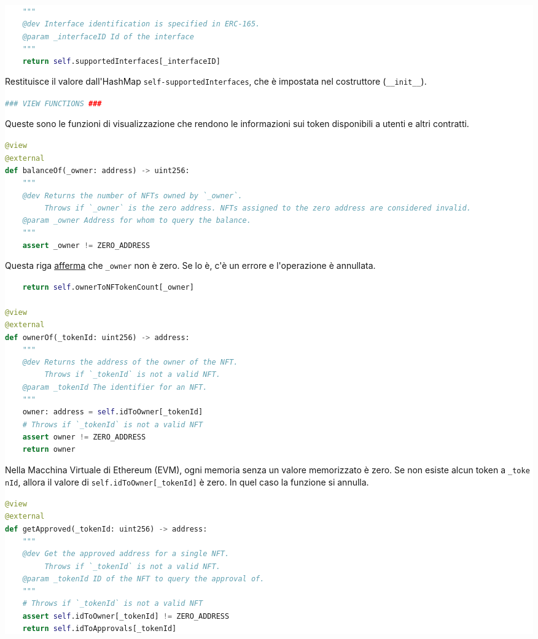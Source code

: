 ```python
    """
    @dev Interface identification is specified in ERC-165.
    @param _interfaceID Id of the interface
    """
    return self.supportedInterfaces[_interfaceID]
```

Restituisce il valore dall'HashMap `self-supportedInterfaces`, che è impostata nel costruttore (`__init__`).

```python
### VIEW FUNCTIONS ###
```

Queste sono le funzioni di visualizzazione che rendono le informazioni sui token disponibili a utenti e altri contratti.

```python
@view
@external
def balanceOf(_owner: address) -> uint256:
    """
    @dev Returns the number of NFTs owned by `_owner`.
         Throws if `_owner` is the zero address. NFTs assigned to the zero address are considered invalid.
    @param _owner Address for whom to query the balance.
    """
    assert _owner != ZERO_ADDRESS
```

Questa riga [afferma](https://vyper.readthedocs.io/en/latest/statements.html#assert) che `_owner` non è zero. Se lo è, c'è un errore e l'operazione è annullata.

```python
    return self.ownerToNFTokenCount[_owner]

@view
@external
def ownerOf(_tokenId: uint256) -> address:
    """
    @dev Returns the address of the owner of the NFT.
         Throws if `_tokenId` is not a valid NFT.
    @param _tokenId The identifier for an NFT.
    """
    owner: address = self.idToOwner[_tokenId]
    # Throws if `_tokenId` is not a valid NFT
    assert owner != ZERO_ADDRESS
    return owner
```

Nella Macchina Virtuale di Ethereum (EVM), ogni memoria senza un valore memorizzato è zero. Se non esiste alcun token a `_tokenId`, allora il valore di `self.idToOwner[_tokenId]` è zero. In quel caso la funzione si annulla.

```python
@view
@external
def getApproved(_tokenId: uint256) -> address:
    """
    @dev Get the approved address for a single NFT.
         Throws if `_tokenId` is not a valid NFT.
    @param _tokenId ID of the NFT to query the approval of.
    """
    # Throws if `_tokenId` is not a valid NFT
    assert self.idToOwner[_tokenId] != ZERO_ADDRESS
    return self.idToApprovals[_tokenId]
```
